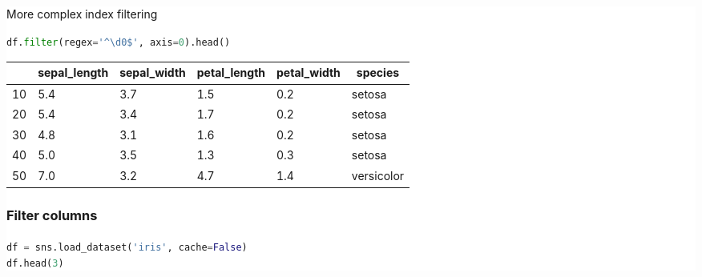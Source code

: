 </div>

More complex index filtering

``` python
df.filter(regex='^\d0$', axis=0).head()
```

<div>
<style scoped>
    .dataframe tbody tr th:only-of-type {
        vertical-align: middle;
    }

    .dataframe tbody tr th {
        vertical-align: top;
    }

    .dataframe thead th {
        text-align: right;
    }
</style>

|     | sepal_length | sepal_width | petal_length | petal_width | species    |
|-----|--------------|-------------|--------------|-------------|------------|
| 10  | 5.4          | 3.7         | 1.5          | 0.2         | setosa     |
| 20  | 5.4          | 3.4         | 1.7          | 0.2         | setosa     |
| 30  | 4.8          | 3.1         | 1.6          | 0.2         | setosa     |
| 40  | 5.0          | 3.5         | 1.3          | 0.3         | setosa     |
| 50  | 7.0          | 3.2         | 4.7          | 1.4         | versicolor |

</div>

### Filter columns

``` python
df = sns.load_dataset('iris', cache=False)
df.head(3)
```

<div>
<style scoped>
    .dataframe tbody tr th:only-of-type {
        vertical-align: middle;
    }

    .dataframe tbody tr th {
        vertical-align: top;
    }

    .dataframe thead th {
        text-align: right;
    }
</style>
